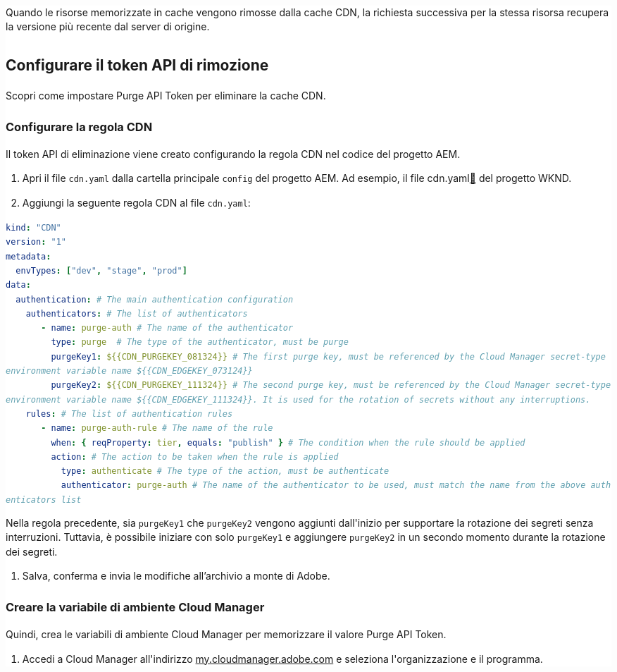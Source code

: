 Quando le risorse memorizzate in cache vengono rimosse dalla cache CDN, la richiesta successiva per la stessa risorsa recupera la versione più recente dal server di origine.

## Configurare il token API di rimozione

Scopri come impostare Purge API Token per eliminare la cache CDN.

### Configurare la regola CDN

Il token API di eliminazione viene creato configurando la regola CDN nel codice del progetto AEM.

1. Apri il file `cdn.yaml` dalla cartella principale `config` del progetto AEM. Ad esempio, il file cdn.yaml[&#128279;](https://github.com/adobe/aem-guides-wknd/blob/main/config/cdn.yaml) del progetto WKND.

1. Aggiungi la seguente regola CDN al file `cdn.yaml`:

```yaml
kind: "CDN"
version: "1"
metadata:
  envTypes: ["dev", "stage", "prod"]
data:  
  authentication: # The main authentication configuration
    authenticators: # The list of authenticators
       - name: purge-auth # The name of the authenticator
         type: purge  # The type of the authenticator, must be purge
         purgeKey1: ${{CDN_PURGEKEY_081324}} # The first purge key, must be referenced by the Cloud Manager secret-type environment variable name ${{CDN_EDGEKEY_073124}}
         purgeKey2: ${{CDN_PURGEKEY_111324}} # The second purge key, must be referenced by the Cloud Manager secret-type environment variable name ${{CDN_EDGEKEY_111324}}. It is used for the rotation of secrets without any interruptions.
    rules: # The list of authentication rules
       - name: purge-auth-rule # The name of the rule
         when: { reqProperty: tier, equals: "publish" } # The condition when the rule should be applied
         action: # The action to be taken when the rule is applied
           type: authenticate # The type of the action, must be authenticate
           authenticator: purge-auth # The name of the authenticator to be used, must match the name from the above authenticators list               
```

Nella regola precedente, sia `purgeKey1` che `purgeKey2` vengono aggiunti dall&#39;inizio per supportare la rotazione dei segreti senza interruzioni. Tuttavia, è possibile iniziare con solo `purgeKey1` e aggiungere `purgeKey2` in un secondo momento durante la rotazione dei segreti.

1. Salva, conferma e invia le modifiche all’archivio a monte di Adobe.

### Creare la variabile di ambiente Cloud Manager

Quindi, crea le variabili di ambiente Cloud Manager per memorizzare il valore Purge API Token.

1. Accedi a Cloud Manager all&#39;indirizzo [my.cloudmanager.adobe.com](https://my.cloudmanager.adobe.com/) e seleziona l&#39;organizzazione e il programma.
